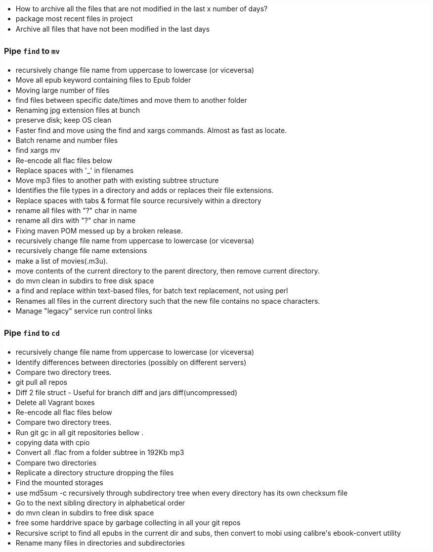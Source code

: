 - How to archive all the files that are not modified in the last x number of days?
- package most recent files in project
- Archive all files that have not been modified in the last days

            
### Pipe `find` to `mv`

- recursively change file name from uppercase to lowercase (or viceversa)
- Move all epub keyword containing files to Epub folder
- Moving large number of files
- find files between specific date/times and move them to another folder
- Renaming jpg extension files at bunch
- preserve disk; keep OS clean
- Faster find and move using the find and xargs commands. Almost as fast as locate.
- Batch rename and number files
- find xargs mv
- Re-encode all flac files below
- Replace spaces with '_' in filenames
- Move mp3 files to another path with existing subtree structure
- Identifies the file types in a directory and adds or replaces their file extensions.
- Replace spaces with tabs & format file source recursively within a directory
- rename all files with "?" char in name
- rename all dirs with "?" char in name
- Fixing maven POM messed up by a broken release.
- recursively change file name from uppercase to lowercase (or viceversa)
- recursively change file name extensions
- make a list of movies(.m3u).
- move contents of the current directory to the parent directory, then remove current directory.
- do mvn clean in subdirs to free disk space
- a find and replace within text-based files, for batch text replacement, not using perl
- Renames all files in the current directory such that the new file contains no space characters.
- Manage "legacy" service run control links

            
### Pipe `find` to `cd`

- recursively change file name from uppercase to lowercase (or viceversa)
- Identify differences between directories (possibly on different servers)
- Compare two directory trees.
- git pull all repos
- Diff 2 file struct - Useful for branch diff and jars diff(uncompressed)
- Delete all Vagrant boxes
- Re-encode all flac files below
- Compare two directory trees.
- Run git gc in all git repositories bellow .
- copying data with cpio
- Convert all .flac from a folder subtree in 192Kb mp3
- Compare two directories
- Replicate a directory structure dropping the files
- Find the mounted storages
- use md5sum -c recursively through subdirectory tree when every directory has its own checksum file
- Go to the next sibling directory in alphabetical order
- do mvn clean in subdirs to free disk space
- free some harddrive space by garbage collecting in all your git repos
- Recursive script to find all epubs in the current dir and subs, then convert to mobi using calibre's ebook-convert utility
- Rename many files in directories and subdirectories
